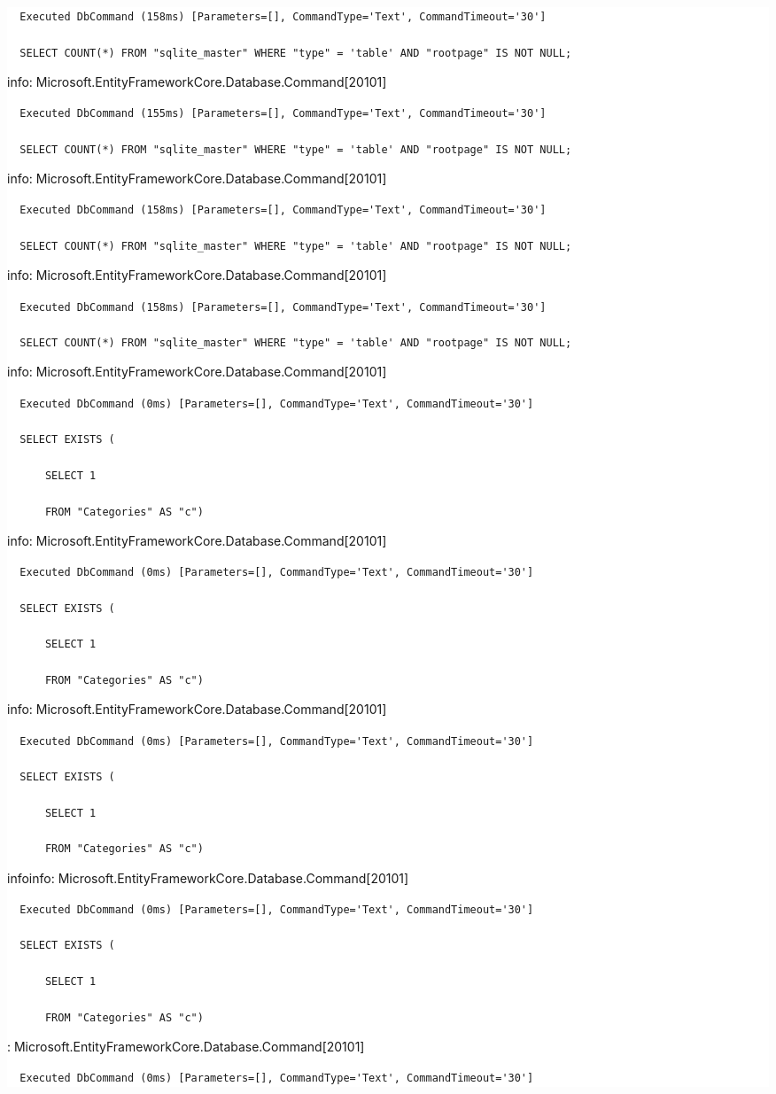       Executed DbCommand (158ms) [Parameters=[], CommandType='Text', CommandTimeout='30']

      SELECT COUNT(*) FROM "sqlite_master" WHERE "type" = 'table' AND "rootpage" IS NOT NULL;

info: Microsoft.EntityFrameworkCore.Database.Command[20101]

      Executed DbCommand (155ms) [Parameters=[], CommandType='Text', CommandTimeout='30']

      SELECT COUNT(*) FROM "sqlite_master" WHERE "type" = 'table' AND "rootpage" IS NOT NULL;

info: Microsoft.EntityFrameworkCore.Database.Command[20101]

      Executed DbCommand (158ms) [Parameters=[], CommandType='Text', CommandTimeout='30']

      SELECT COUNT(*) FROM "sqlite_master" WHERE "type" = 'table' AND "rootpage" IS NOT NULL;

info: Microsoft.EntityFrameworkCore.Database.Command[20101]

      Executed DbCommand (158ms) [Parameters=[], CommandType='Text', CommandTimeout='30']

      SELECT COUNT(*) FROM "sqlite_master" WHERE "type" = 'table' AND "rootpage" IS NOT NULL;

info: Microsoft.EntityFrameworkCore.Database.Command[20101]

      Executed DbCommand (0ms) [Parameters=[], CommandType='Text', CommandTimeout='30']

      SELECT EXISTS (

          SELECT 1

          FROM "Categories" AS "c")

info: Microsoft.EntityFrameworkCore.Database.Command[20101]

      Executed DbCommand (0ms) [Parameters=[], CommandType='Text', CommandTimeout='30']

      SELECT EXISTS (

          SELECT 1

          FROM "Categories" AS "c")

info: Microsoft.EntityFrameworkCore.Database.Command[20101]

      Executed DbCommand (0ms) [Parameters=[], CommandType='Text', CommandTimeout='30']

      SELECT EXISTS (

          SELECT 1

          FROM "Categories" AS "c")

infoinfo: Microsoft.EntityFrameworkCore.Database.Command[20101]

      Executed DbCommand (0ms) [Parameters=[], CommandType='Text', CommandTimeout='30']

      SELECT EXISTS (

          SELECT 1

          FROM "Categories" AS "c")

: Microsoft.EntityFrameworkCore.Database.Command[20101]

      Executed DbCommand (0ms) [Parameters=[], CommandType='Text', CommandTimeout='30']
